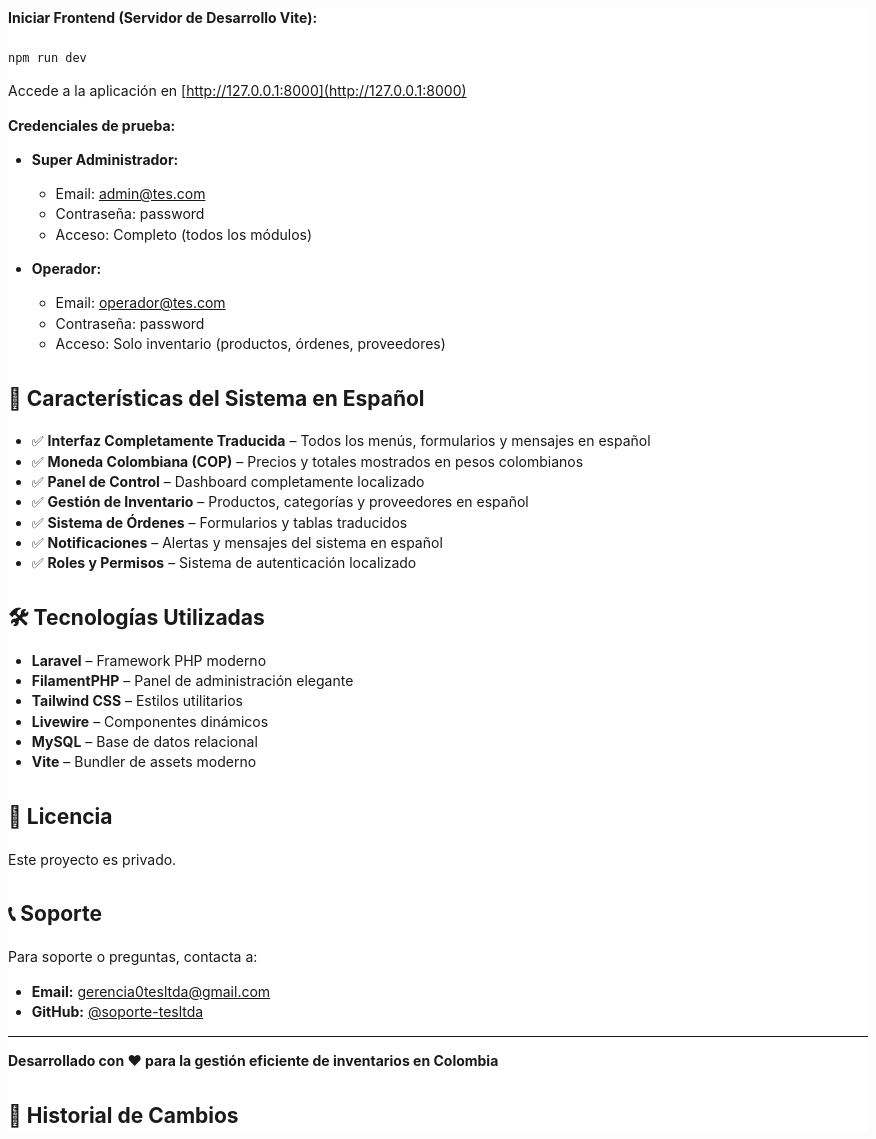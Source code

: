 #### Iniciar Frontend (Servidor de Desarrollo Vite):
```bash
npm run dev
```

Accede a la aplicación en [http://127.0.0.1:8000](http://127.0.0.1:8000)

**Credenciales de prueba:**
- **Super Administrador:**
  - Email: admin@tes.com
  - Contraseña: password
  - Acceso: Completo (todos los módulos)

- **Operador:**
  - Email: operador@tes.com  
  - Contraseña: password
  - Acceso: Solo inventario (productos, órdenes, proveedores)

## 🌟 Características del Sistema en Español

- ✅ **Interfaz Completamente Traducida** – Todos los menús, formularios y mensajes en español
- ✅ **Moneda Colombiana (COP)** – Precios y totales mostrados en pesos colombianos
- ✅ **Panel de Control** – Dashboard completamente localizado
- ✅ **Gestión de Inventario** – Productos, categorías y proveedores en español
- ✅ **Sistema de Órdenes** – Formularios y tablas traducidos
- ✅ **Notificaciones** – Alertas y mensajes del sistema en español
- ✅ **Roles y Permisos** – Sistema de autenticación localizado

## 🛠️ Tecnologías Utilizadas

- **Laravel** – Framework PHP moderno
- **FilamentPHP** – Panel de administración elegante
- **Tailwind CSS** – Estilos utilitarios
- **Livewire** – Componentes dinámicos
- **MySQL** – Base de datos relacional
- **Vite** – Bundler de assets moderno

## 📄 Licencia

Este proyecto es privado.



## 📞 Soporte

Para soporte o preguntas, contacta a:
- **Email:** gerencia0tesltda@gmail.com
- **GitHub:** [@soporte-tesltda](https://github.com/soporte-tesltda)

---

**Desarrollado con ❤️ para la gestión eficiente de inventarios en Colombia**

## 📝 Historial de Cambios

